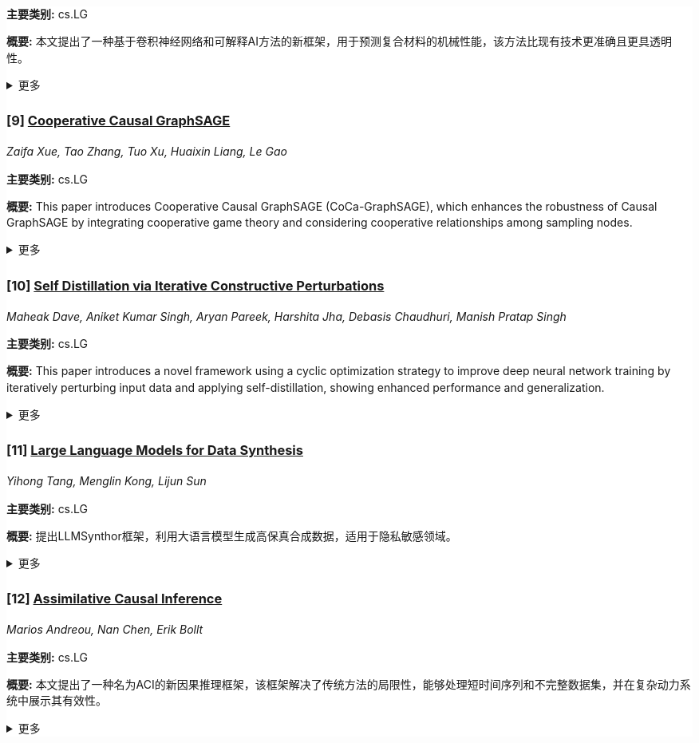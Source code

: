 **主要类别:** cs.LG

**概要:** 本文提出了一种基于卷积神经网络和可解释AI方法的新框架，用于预测复合材料的机械性能，该方法比现有技术更准确且更具透明性。


<details><summary>更多</summary></details>


### [9] [Cooperative Causal GraphSAGE](https://arxiv.org/abs/2505.14748)
*Zaifa Xue, Tao Zhang, Tuo Xu, Huaixin Liang, Le Gao*

**主要类别:** cs.LG

**概要:** This paper introduces Cooperative Causal GraphSAGE (CoCa-GraphSAGE), which enhances the robustness of Causal GraphSAGE by integrating cooperative game theory and considering cooperative relationships among sampling nodes.


<details><summary>更多</summary></details>


### [10] [Self Distillation via Iterative Constructive Perturbations](https://arxiv.org/abs/2505.14751)
*Maheak Dave, Aniket Kumar Singh, Aryan Pareek, Harshita Jha, Debasis Chaudhuri, Manish Pratap Singh*

**主要类别:** cs.LG

**概要:** This paper introduces a novel framework using a cyclic optimization strategy to improve deep neural network training by iteratively perturbing input data and applying self-distillation, showing enhanced performance and generalization.


<details><summary>更多</summary></details>


### [11] [Large Language Models for Data Synthesis](https://arxiv.org/abs/2505.14752)
*Yihong Tang, Menglin Kong, Lijun Sun*

**主要类别:** cs.LG

**概要:** 提出LLMSynthor框架，利用大语言模型生成高保真合成数据，适用于隐私敏感领域。


<details><summary>更多</summary></details>


### [12] [Assimilative Causal Inference](https://arxiv.org/abs/2505.14825)
*Marios Andreou, Nan Chen, Erik Bollt*

**主要类别:** cs.LG

**概要:** 本文提出了一种名为ACI的新因果推理框架，该框架解决了传统方法的局限性，能够处理短时间序列和不完整数据集，并在复杂动力系统中展示其有效性。


<details><summary>更多</summary></details>

